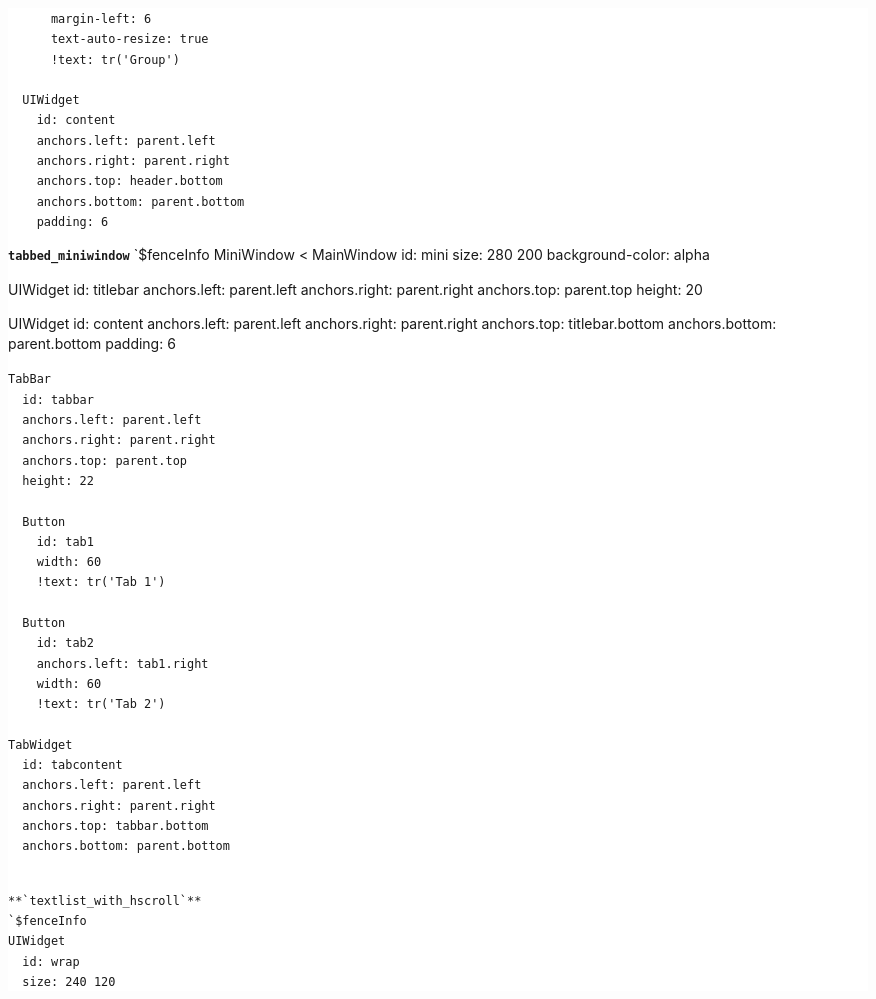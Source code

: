 ```
      margin-left: 6
      text-auto-resize: true
      !text: tr('Group')

  UIWidget
    id: content
    anchors.left: parent.left
    anchors.right: parent.right
    anchors.top: header.bottom
    anchors.bottom: parent.bottom
    padding: 6
```

**`tabbed_miniwindow`**
`$fenceInfo
MiniWindow < MainWindow
  id: mini
  size: 280 200
  background-color: alpha

  UIWidget
    id: titlebar
    anchors.left: parent.left
    anchors.right: parent.right
    anchors.top: parent.top
    height: 20

  UIWidget
    id: content
    anchors.left: parent.left
    anchors.right: parent.right
    anchors.top: titlebar.bottom
    anchors.bottom: parent.bottom
    padding: 6

    TabBar
      id: tabbar
      anchors.left: parent.left
      anchors.right: parent.right
      anchors.top: parent.top
      height: 22

      Button
        id: tab1
        width: 60
        !text: tr('Tab 1')

      Button
        id: tab2
        anchors.left: tab1.right
        width: 60
        !text: tr('Tab 2')

    TabWidget
      id: tabcontent
      anchors.left: parent.left
      anchors.right: parent.right
      anchors.top: tabbar.bottom
      anchors.bottom: parent.bottom
```

**`textlist_with_hscroll`**
`$fenceInfo
UIWidget
  id: wrap
  size: 240 120
```
